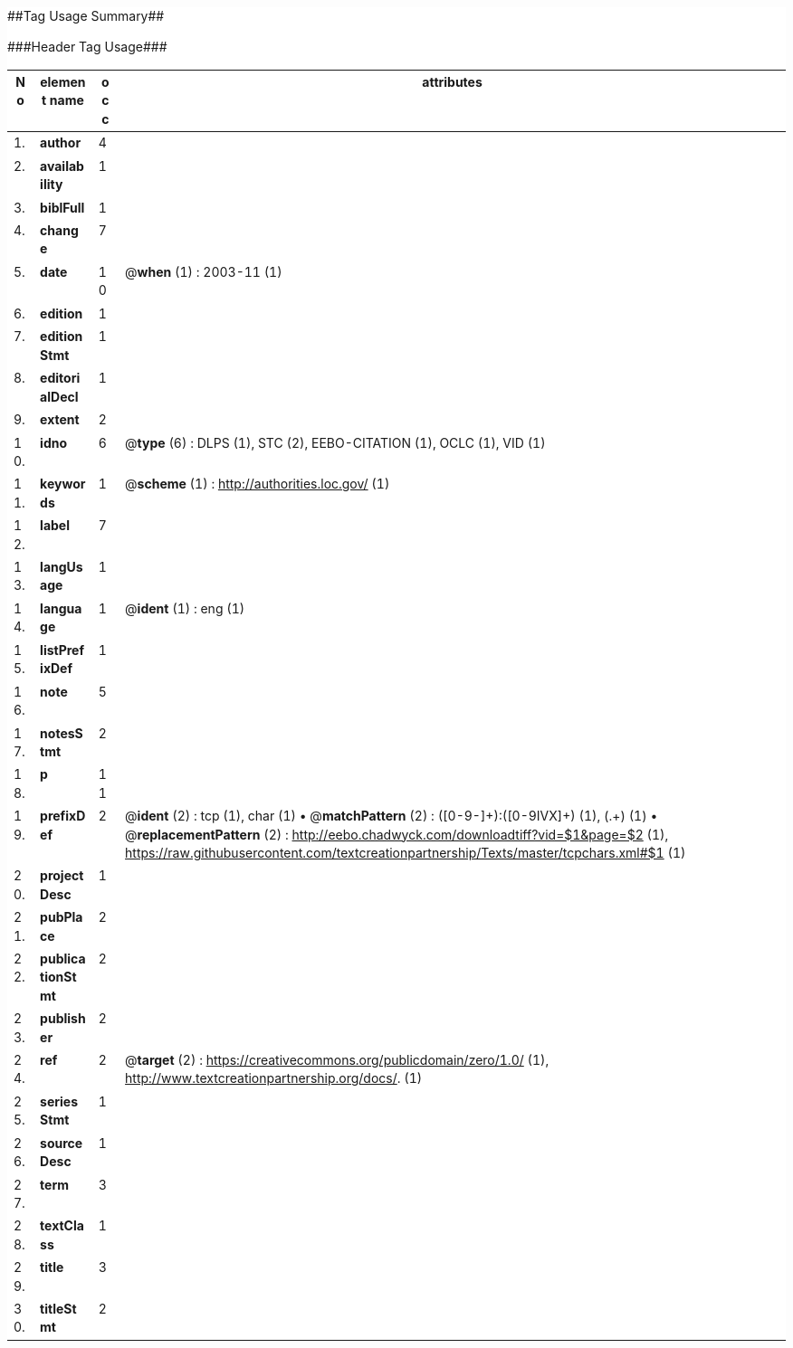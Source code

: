##Tag Usage Summary##

###Header Tag Usage###

|No|element name|occ|attributes|
|---|---|---|---|
|1.|__author__|4||
|2.|__availability__|1||
|3.|__biblFull__|1||
|4.|__change__|7||
|5.|__date__|10| @__when__ (1) : 2003-11 (1)|
|6.|__edition__|1||
|7.|__editionStmt__|1||
|8.|__editorialDecl__|1||
|9.|__extent__|2||
|10.|__idno__|6| @__type__ (6) : DLPS (1), STC (2), EEBO-CITATION (1), OCLC (1), VID (1)|
|11.|__keywords__|1| @__scheme__ (1) : http://authorities.loc.gov/ (1)|
|12.|__label__|7||
|13.|__langUsage__|1||
|14.|__language__|1| @__ident__ (1) : eng (1)|
|15.|__listPrefixDef__|1||
|16.|__note__|5||
|17.|__notesStmt__|2||
|18.|__p__|11||
|19.|__prefixDef__|2| @__ident__ (2) : tcp (1), char (1)  •  @__matchPattern__ (2) : ([0-9\-]+):([0-9IVX]+) (1), (.+) (1)  •  @__replacementPattern__ (2) : http://eebo.chadwyck.com/downloadtiff?vid=$1&page=$2 (1), https://raw.githubusercontent.com/textcreationpartnership/Texts/master/tcpchars.xml#$1 (1)|
|20.|__projectDesc__|1||
|21.|__pubPlace__|2||
|22.|__publicationStmt__|2||
|23.|__publisher__|2||
|24.|__ref__|2| @__target__ (2) : https://creativecommons.org/publicdomain/zero/1.0/ (1), http://www.textcreationpartnership.org/docs/. (1)|
|25.|__seriesStmt__|1||
|26.|__sourceDesc__|1||
|27.|__term__|3||
|28.|__textClass__|1||
|29.|__title__|3||
|30.|__titleStmt__|2||
